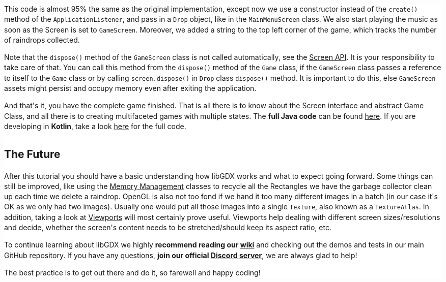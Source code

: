 This code is almost 95% the same as the original implementation, except now we use a constructor instead of the `create()` method of the `ApplicationListener`, and pass in a `Drop` object, like in the `MainMenuScreen` class. We also start playing the music as soon as the Screen is set to `GameScreen`. Moreover, we added a string to the top left corner of the game, which tracks the number of raindrops collected.

Note that the `dispose()` method of the `GameScreen` class is not called automatically, see the [Screen API](https://javadoc.io/doc/com.badlogicgames.gdx/gdx/latest/com/badlogic/gdx/Screen.html). It is your responsibility to take care of that. You can call this method from the `dispose()` method of the `Game` class, if the `GameScreen` class passes a reference to itself to the `Game` class or by calling `screen.dispose()` in `Drop` class `dispose()` method. It is important to do this, else `GameScreen` assets might persist and occupy memory even after exiting the application.

And that's it, you have the complete game finished. That is all there is to know about the Screen interface and abstract Game Class, and all there is to creating multifaceted games with multiple states. The **full Java code** can be found [here](https://github.com/libgdx/libgdx.github.io/tree/master/assets/downloads/tutorials/extended-game-java). If you are developing in **Kotlin**, take a look [here](https://github.com/libgdx/libgdx.github.io/tree/master/assets/downloads/tutorials/extended-game-kotlin) for the full code.

## The Future
After this tutorial you should have a basic understanding how libGDX works and what to expect going forward. Some things can still be improved, like using the [Memory Management](/wiki/articles/memory-management#object-pooling) classes to recycle all the Rectangles we have the garbage collector clean up each time we delete a raindrop. OpenGL is also not too fond if we hand it too many different images in a batch (in our case it's OK as we only had two images). Usually one would put all those images into a single `Texture`, also known as a `TextureAtlas`. In addition, taking a look at [Viewports](/wiki/graphics/viewports) will most certainly prove useful. Viewports help dealing with different screen sizes/resolutions and decide, whether the screen's content needs to be stretched/should keep its aspect ratio, etc.

To continue learning about libGDX we highly **recommend reading our [wiki](/wiki/)** and checking out the demos and tests in our main GitHub repository. If you have any questions, **join our official [Discord server](/community/)**, we are always glad to help!

The best practice is to get out there and do it, so farewell and happy coding!

